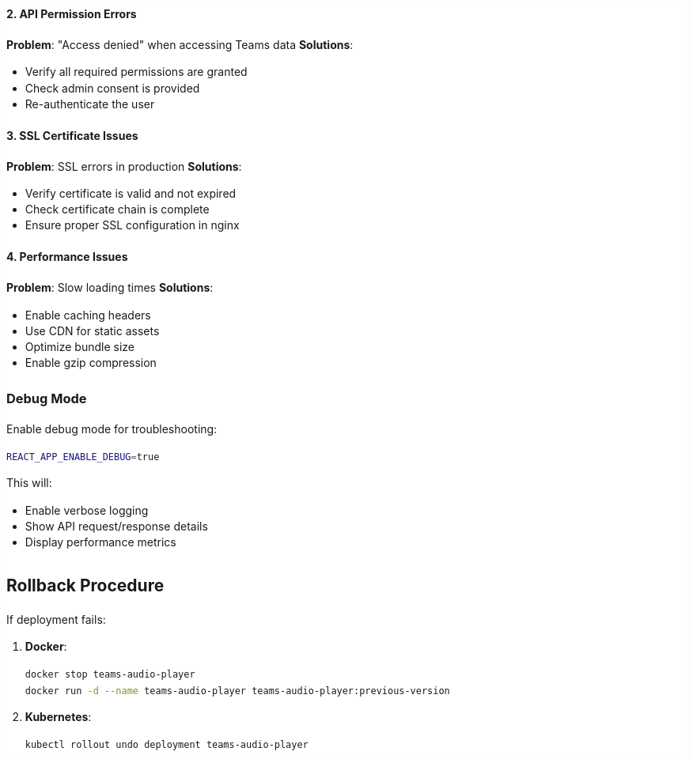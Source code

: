 #### 2. API Permission Errors

**Problem**: "Access denied" when accessing Teams data
**Solutions**:

- Verify all required permissions are granted
- Check admin consent is provided
- Re-authenticate the user

#### 3. SSL Certificate Issues

**Problem**: SSL errors in production
**Solutions**:

- Verify certificate is valid and not expired
- Check certificate chain is complete
- Ensure proper SSL configuration in nginx

#### 4. Performance Issues

**Problem**: Slow loading times
**Solutions**:

- Enable caching headers
- Use CDN for static assets
- Optimize bundle size
- Enable gzip compression

### Debug Mode

Enable debug mode for troubleshooting:

```bash
REACT_APP_ENABLE_DEBUG=true
```

This will:

- Enable verbose logging
- Show API request/response details
- Display performance metrics

## Rollback Procedure

If deployment fails:

1. **Docker**:

   ```bash
   docker stop teams-audio-player
   docker run -d --name teams-audio-player teams-audio-player:previous-version
   ```

2. **Kubernetes**:

   ```bash
   kubectl rollout undo deployment teams-audio-player
   ```
